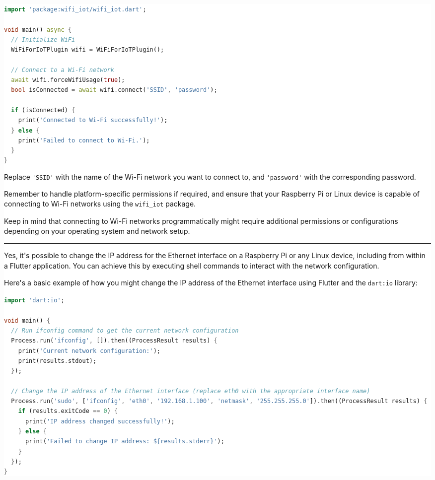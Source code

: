 ```dart
import 'package:wifi_iot/wifi_iot.dart';

void main() async {
  // Initialize WiFi
  WiFiForIoTPlugin wifi = WiFiForIoTPlugin();

  // Connect to a Wi-Fi network
  await wifi.forceWifiUsage(true);
  bool isConnected = await wifi.connect('SSID', 'password');

  if (isConnected) {
    print('Connected to Wi-Fi successfully!');
  } else {
    print('Failed to connect to Wi-Fi.');
  }
}
```

Replace `'SSID'` with the name of the Wi-Fi network you want to connect to, and `'password'` with the corresponding password.

Remember to handle platform-specific permissions if required, and ensure that your Raspberry Pi or Linux device is capable of connecting to Wi-Fi networks using the `wifi_iot` package.

Keep in mind that connecting to Wi-Fi networks programmatically might require additional permissions or configurations depending on your operating system and network setup.


--- 


Yes, it's possible to change the IP address for the Ethernet interface on a Raspberry Pi or any Linux device, including from within a Flutter application. You can achieve this by executing shell commands to interact with the network configuration.

Here's a basic example of how you might change the IP address of the Ethernet interface using Flutter and the `dart:io` library:

```dart
import 'dart:io';

void main() {
  // Run ifconfig command to get the current network configuration
  Process.run('ifconfig', []).then((ProcessResult results) {
    print('Current network configuration:');
    print(results.stdout);
  });

  // Change the IP address of the Ethernet interface (replace eth0 with the appropriate interface name)
  Process.run('sudo', ['ifconfig', 'eth0', '192.168.1.100', 'netmask', '255.255.255.0']).then((ProcessResult results) {
    if (results.exitCode == 0) {
      print('IP address changed successfully!');
    } else {
      print('Failed to change IP address: ${results.stderr}');
    }
  });
}
```
